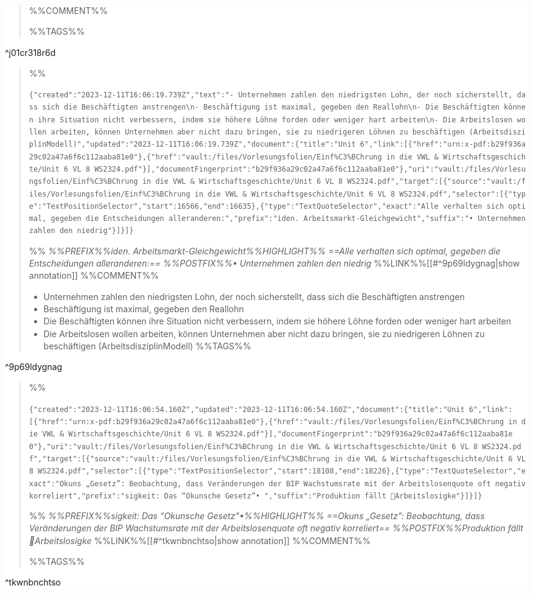 >%%COMMENT%%
>
>%%TAGS%%
>
^j01cr318r6d


>%%
>```annotation-json
>{"created":"2023-12-11T16:06:19.739Z","text":"- Unternehmen zahlen den niedrigsten Lohn, der noch sicherstellt, dass sich die Beschäftigten anstrengen\n- Beschäftigung ist maximal, gegeben den Reallohn\n- Die Beschäftigten können ihre Situation nicht verbessern, indem sie höhere Löhne forden oder weniger hart arbeiten\n- Die Arbeitslosen wollen arbeiten, können Unternehmen aber nicht dazu bringen, sie zu niedrigeren Löhnen zu beschäftigen (ArbeitsdisziplinModell)","updated":"2023-12-11T16:06:19.739Z","document":{"title":"Unit 6","link":[{"href":"urn:x-pdf:b29f936a29c02a47a6f6c112aaba81e0"},{"href":"vault:/files/Vorlesungsfolien/Einf%C3%BChrung in die VWL & Wirtschaftsgeschichte/Unit 6 VL 8 WS2324.pdf"}],"documentFingerprint":"b29f936a29c02a47a6f6c112aaba81e0"},"uri":"vault:/files/Vorlesungsfolien/Einf%C3%BChrung in die VWL & Wirtschaftsgeschichte/Unit 6 VL 8 WS2324.pdf","target":[{"source":"vault:/files/Vorlesungsfolien/Einf%C3%BChrung in die VWL & Wirtschaftsgeschichte/Unit 6 VL 8 WS2324.pdf","selector":[{"type":"TextPositionSelector","start":16566,"end":16635},{"type":"TextQuoteSelector","exact":"Alle verhalten sich optimal, gegeben die Entscheidungen alleranderen:","prefix":"iden. Arbeitsmarkt-Gleichgewicht","suffix":"• Unternehmen zahlen den niedrig"}]}]}
>```
>%%
>*%%PREFIX%%iden. Arbeitsmarkt-Gleichgewicht%%HIGHLIGHT%% ==Alle verhalten sich optimal, gegeben die Entscheidungen alleranderen:== %%POSTFIX%%• Unternehmen zahlen den niedrig*
>%%LINK%%[[#^9p69ldygnag|show annotation]]
>%%COMMENT%%
>- Unternehmen zahlen den niedrigsten Lohn, der noch sicherstellt, dass sich die Beschäftigten anstrengen
>- Beschäftigung ist maximal, gegeben den Reallohn
>- Die Beschäftigten können ihre Situation nicht verbessern, indem sie höhere Löhne forden oder weniger hart arbeiten
>- Die Arbeitslosen wollen arbeiten, können Unternehmen aber nicht dazu bringen, sie zu niedrigeren Löhnen zu beschäftigen (ArbeitsdisziplinModell)
>%%TAGS%%
>
^9p69ldygnag


>%%
>```annotation-json
>{"created":"2023-12-11T16:06:54.160Z","updated":"2023-12-11T16:06:54.160Z","document":{"title":"Unit 6","link":[{"href":"urn:x-pdf:b29f936a29c02a47a6f6c112aaba81e0"},{"href":"vault:/files/Vorlesungsfolien/Einf%C3%BChrung in die VWL & Wirtschaftsgeschichte/Unit 6 VL 8 WS2324.pdf"}],"documentFingerprint":"b29f936a29c02a47a6f6c112aaba81e0"},"uri":"vault:/files/Vorlesungsfolien/Einf%C3%BChrung in die VWL & Wirtschaftsgeschichte/Unit 6 VL 8 WS2324.pdf","target":[{"source":"vault:/files/Vorlesungsfolien/Einf%C3%BChrung in die VWL & Wirtschaftsgeschichte/Unit 6 VL 8 WS2324.pdf","selector":[{"type":"TextPositionSelector","start":18108,"end":18226},{"type":"TextQuoteSelector","exact":"Okuns „Gesetz”: Beobachtung, dass Veränderungen der BIP Wachstumsrate mit der Arbeitslosenquote oft negativ korreliert","prefix":"sigkeit: Das “Okunsche Gesetz”• ","suffix":"Produktion fällt Arbeitslosigke"}]}]}
>```
>%%
>*%%PREFIX%%sigkeit: Das “Okunsche Gesetz”•%%HIGHLIGHT%% ==Okuns „Gesetz”: Beobachtung, dass Veränderungen der BIP Wachstumsrate mit der Arbeitslosenquote oft negativ korreliert== %%POSTFIX%%Produktion fällt Arbeitslosigke*
>%%LINK%%[[#^tkwnbnchtso|show annotation]]
>%%COMMENT%%
>
>%%TAGS%%
>
^tkwnbnchtso
